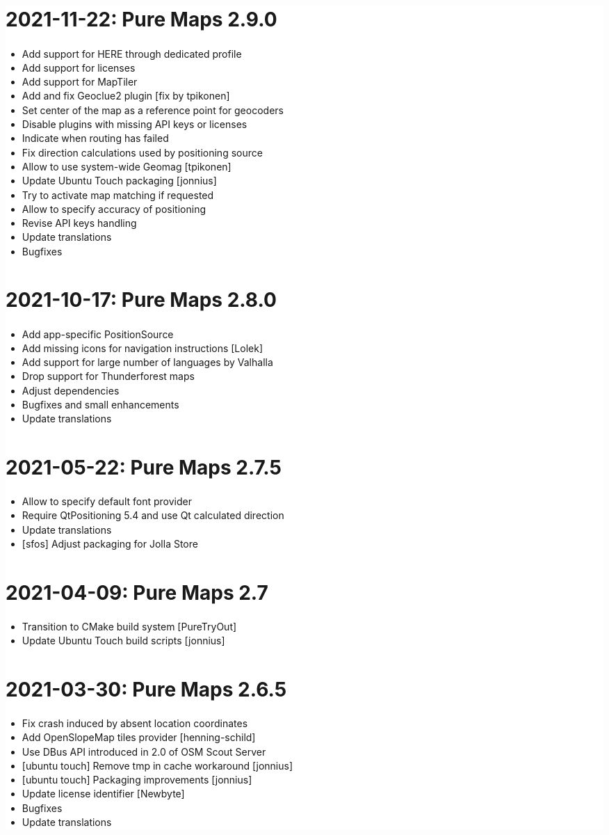 2021-11-22: Pure Maps 2.9.0
===========================

* Add support for HERE through dedicated profile
* Add support for licenses
* Add support for MapTiler
* Add and fix Geoclue2 plugin [fix by tpikonen]
* Set center of the map as a reference point for geocoders
* Disable plugins with missing API keys or licenses
* Indicate when routing has failed
* Fix direction calculations used by positioning source
* Allow to use system-wide Geomag [tpikonen]
* Update Ubuntu Touch packaging [jonnius]
* Try to activate map matching if requested
* Allow to specify accuracy of positioning
* Revise API keys handling
* Update translations
* Bugfixes

2021-10-17: Pure Maps 2.8.0
===========================

* Add app-specific PositionSource
* Add missing icons for navigation instructions [Lolek]
* Add support for large number of languages by Valhalla
* Drop support for Thunderforest maps
* Adjust dependencies
* Bugfixes and small enhancements
* Update translations

2021-05-22: Pure Maps 2.7.5
===========================

* Allow to specify default font provider
* Require QtPositioning 5.4 and use Qt calculated direction
* Update translations
* [sfos] Adjust packaging for Jolla Store


2021-04-09: Pure Maps 2.7
=========================

* Transition to CMake build system [PureTryOut]
* Update Ubuntu Touch build scripts [jonnius]


2021-03-30: Pure Maps 2.6.5
===========================

* Fix crash induced by absent location coordinates
* Add OpenSlopeMap tiles provider [henning-schild]
* Use DBus API introduced in 2.0 of OSM Scout Server
* [ubuntu touch] Remove tmp in cache workaround [jonnius]
* [ubuntu touch] Packaging improvements [jonnius]
* Update license identifier [Newbyte]
* Bugfixes
* Update translations


[0.28a]: https://github.com/otsaloma/poor-maps/blob/master/po/README.md
[0.27a]: https://digitransit.fi/en/developers/
[0.26a]: https://openrepos.net/content/rinigus/osm-scout-server
[0.25a]: http://devblog.mapquest.com/2016/06/15/modernization-of-mapquest-results-in-changes-to-open-tile-access/
[0.25b]: https://www.mapbox.com/blog/directions-icons/
[0.24a]: https://www.mapbox.com/blog/mapbox-streets-redesign/
[0.24b]: https://www.mapbox.com/blog/mapbox-outdoors-redesign-launch/
[0.23a]: http://digitransit.fi/en/developers/service-catalogue/apis/map-api/
[#4]: https://github.com/otsaloma/poor-maps/issues/4
[#6]: https://github.com/otsaloma/poor-maps/issues/6
[0.21a]: http://devblog.mapquest.com/2015/08/17/mapquest-free-open-license-updates-and-changes/
[#2]: https://github.com/otsaloma/poor-maps/issues/2